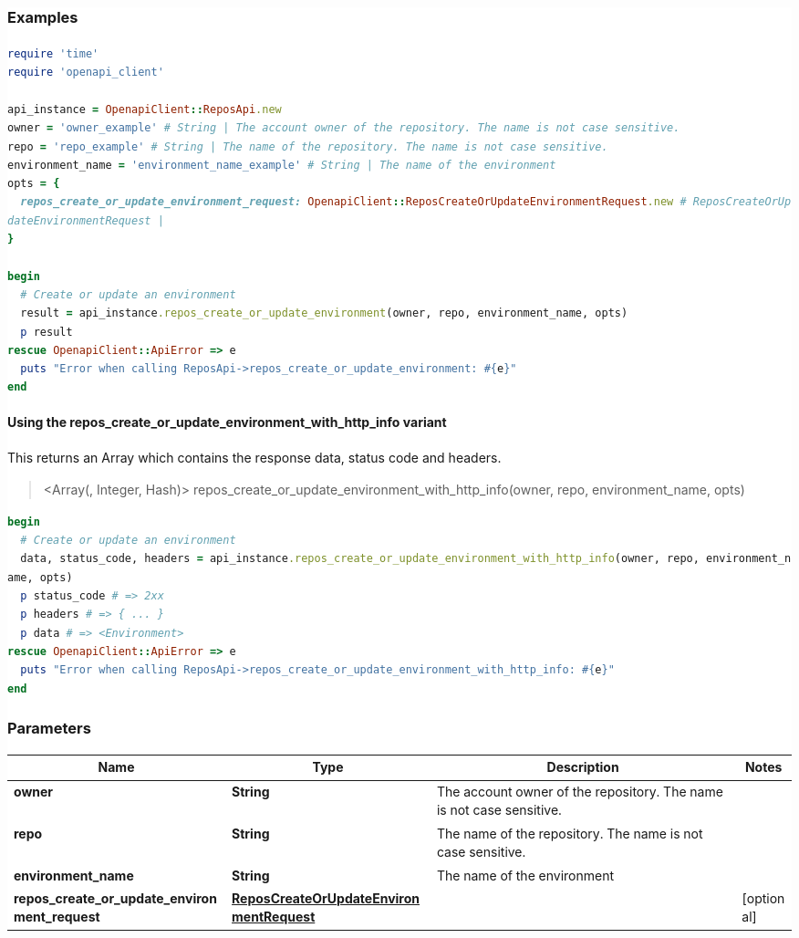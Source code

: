 ### Examples

```ruby
require 'time'
require 'openapi_client'

api_instance = OpenapiClient::ReposApi.new
owner = 'owner_example' # String | The account owner of the repository. The name is not case sensitive.
repo = 'repo_example' # String | The name of the repository. The name is not case sensitive.
environment_name = 'environment_name_example' # String | The name of the environment
opts = {
  repos_create_or_update_environment_request: OpenapiClient::ReposCreateOrUpdateEnvironmentRequest.new # ReposCreateOrUpdateEnvironmentRequest | 
}

begin
  # Create or update an environment
  result = api_instance.repos_create_or_update_environment(owner, repo, environment_name, opts)
  p result
rescue OpenapiClient::ApiError => e
  puts "Error when calling ReposApi->repos_create_or_update_environment: #{e}"
end
```

#### Using the repos_create_or_update_environment_with_http_info variant

This returns an Array which contains the response data, status code and headers.

> <Array(<Environment>, Integer, Hash)> repos_create_or_update_environment_with_http_info(owner, repo, environment_name, opts)

```ruby
begin
  # Create or update an environment
  data, status_code, headers = api_instance.repos_create_or_update_environment_with_http_info(owner, repo, environment_name, opts)
  p status_code # => 2xx
  p headers # => { ... }
  p data # => <Environment>
rescue OpenapiClient::ApiError => e
  puts "Error when calling ReposApi->repos_create_or_update_environment_with_http_info: #{e}"
end
```

### Parameters

| Name | Type | Description | Notes |
| ---- | ---- | ----------- | ----- |
| **owner** | **String** | The account owner of the repository. The name is not case sensitive. |  |
| **repo** | **String** | The name of the repository. The name is not case sensitive. |  |
| **environment_name** | **String** | The name of the environment |  |
| **repos_create_or_update_environment_request** | [**ReposCreateOrUpdateEnvironmentRequest**](ReposCreateOrUpdateEnvironmentRequest.md) |  | [optional] |
